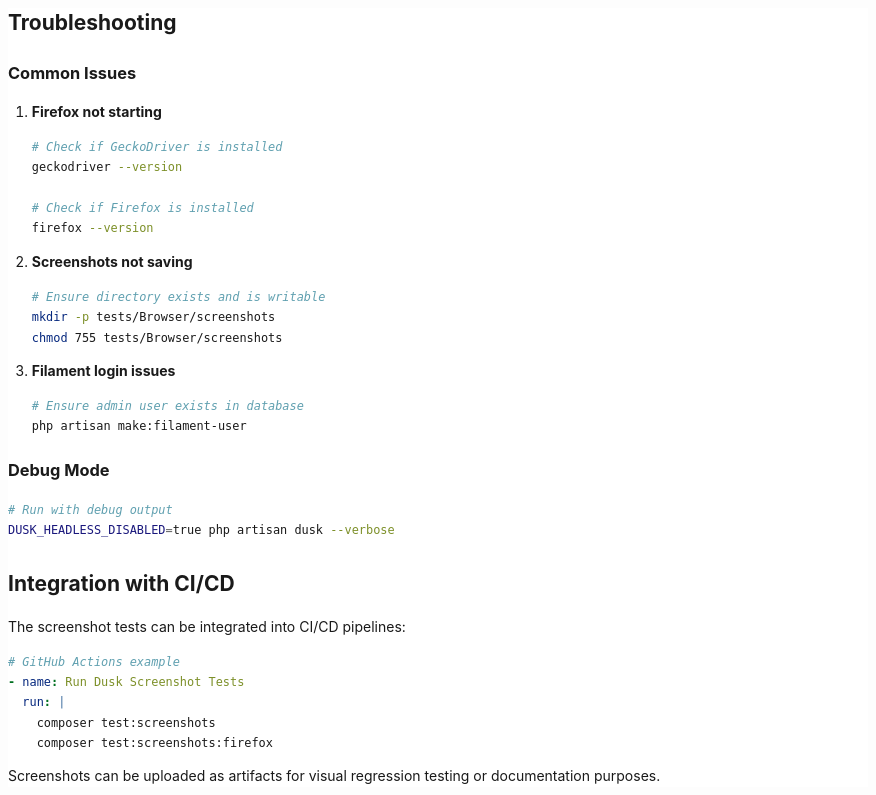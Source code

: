 ## Troubleshooting

### Common Issues

1. **Firefox not starting**
   ```bash
   # Check if GeckoDriver is installed
   geckodriver --version
   
   # Check if Firefox is installed
   firefox --version
   ```

2. **Screenshots not saving**
   ```bash
   # Ensure directory exists and is writable
   mkdir -p tests/Browser/screenshots
   chmod 755 tests/Browser/screenshots
   ```

3. **Filament login issues**
   ```bash
   # Ensure admin user exists in database
   php artisan make:filament-user
   ```

### Debug Mode
```bash
# Run with debug output
DUSK_HEADLESS_DISABLED=true php artisan dusk --verbose
```

## Integration with CI/CD

The screenshot tests can be integrated into CI/CD pipelines:

```yaml
# GitHub Actions example
- name: Run Dusk Screenshot Tests
  run: |
    composer test:screenshots
    composer test:screenshots:firefox
```

Screenshots can be uploaded as artifacts for visual regression testing or documentation purposes.
